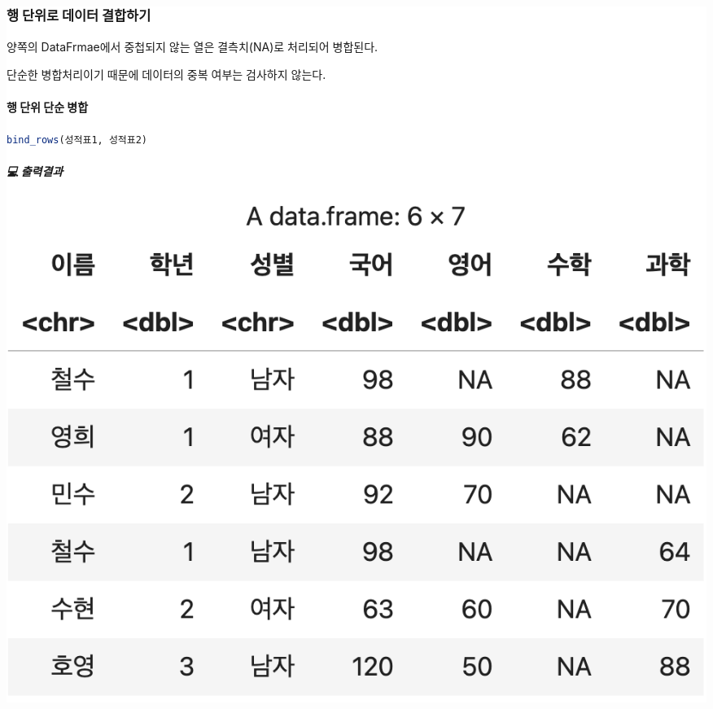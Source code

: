 
### 행 단위로 데이터 결합하기

양쪽의 DataFrmae에서 중첩되지 않는 열은 결측치(NA)로 처리되어 병합된다.

단순한 병합처리이기 때문에 데이터의 중복 여부는 검사하지 않는다.

#### 행 단위 단순 병합

```r
bind_rows(성적표1, 성적표2)
```

##### 💻 출력결과
    
![/images/posts/2022/1216/img_55.png](/images/posts/2022/1216/img_55.png)
